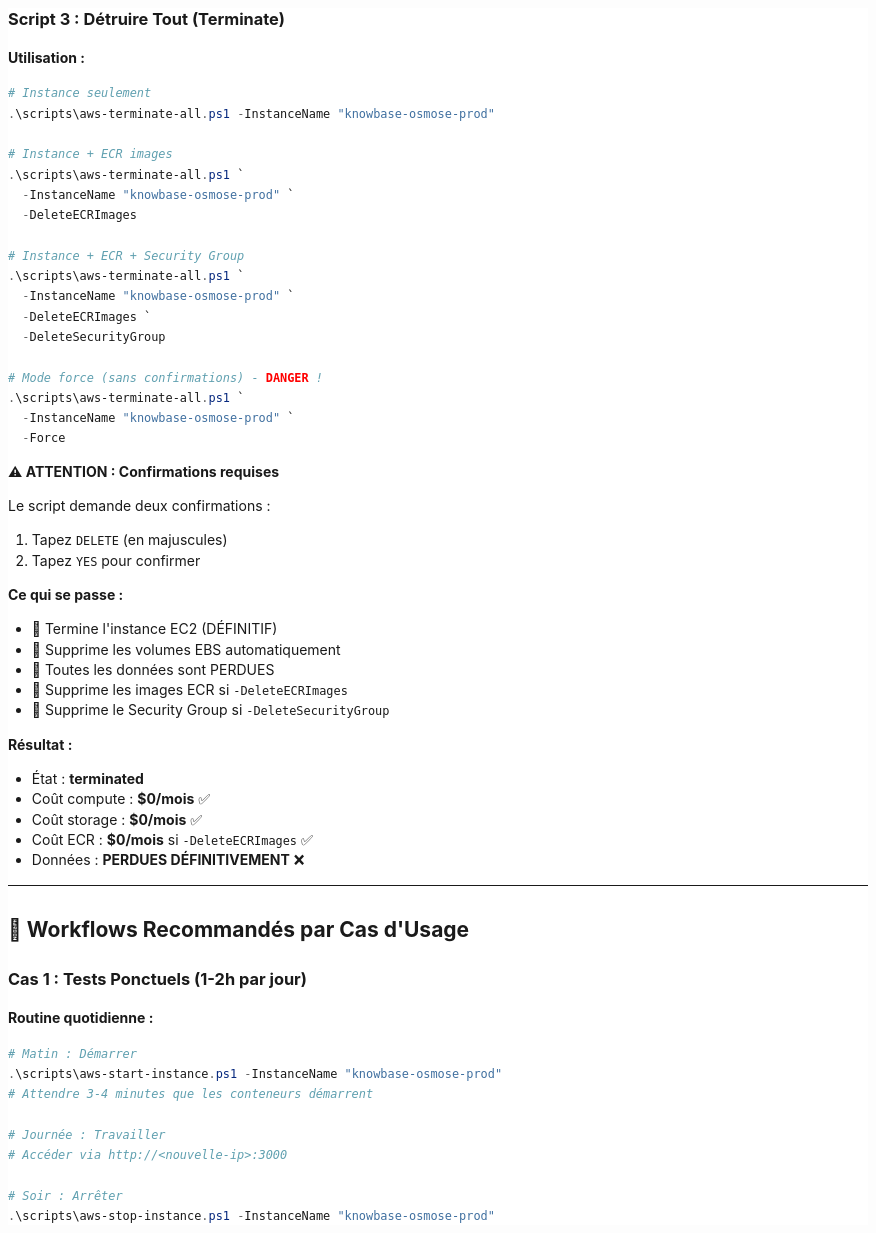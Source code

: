 
### Script 3 : Détruire Tout (Terminate)

**Utilisation :**
```powershell
# Instance seulement
.\scripts\aws-terminate-all.ps1 -InstanceName "knowbase-osmose-prod"

# Instance + ECR images
.\scripts\aws-terminate-all.ps1 `
  -InstanceName "knowbase-osmose-prod" `
  -DeleteECRImages

# Instance + ECR + Security Group
.\scripts\aws-terminate-all.ps1 `
  -InstanceName "knowbase-osmose-prod" `
  -DeleteECRImages `
  -DeleteSecurityGroup

# Mode force (sans confirmations) - DANGER !
.\scripts\aws-terminate-all.ps1 `
  -InstanceName "knowbase-osmose-prod" `
  -Force
```

**⚠️ ATTENTION : Confirmations requises**

Le script demande deux confirmations :
1. Tapez `DELETE` (en majuscules)
2. Tapez `YES` pour confirmer

**Ce qui se passe :**
- 🔴 Termine l'instance EC2 (DÉFINITIF)
- 🔴 Supprime les volumes EBS automatiquement
- 🔴 Toutes les données sont PERDUES
- 🔴 Supprime les images ECR si `-DeleteECRImages`
- 🔴 Supprime le Security Group si `-DeleteSecurityGroup`

**Résultat :**
- État : **terminated**
- Coût compute : **$0/mois** ✅
- Coût storage : **$0/mois** ✅
- Coût ECR : **$0/mois** si `-DeleteECRImages` ✅
- Données : **PERDUES DÉFINITIVEMENT** ❌

---

## 📅 Workflows Recommandés par Cas d'Usage

### Cas 1 : Tests Ponctuels (1-2h par jour)

**Routine quotidienne :**

```powershell
# Matin : Démarrer
.\scripts\aws-start-instance.ps1 -InstanceName "knowbase-osmose-prod"
# Attendre 3-4 minutes que les conteneurs démarrent

# Journée : Travailler
# Accéder via http://<nouvelle-ip>:3000

# Soir : Arrêter
.\scripts\aws-stop-instance.ps1 -InstanceName "knowbase-osmose-prod"
```
